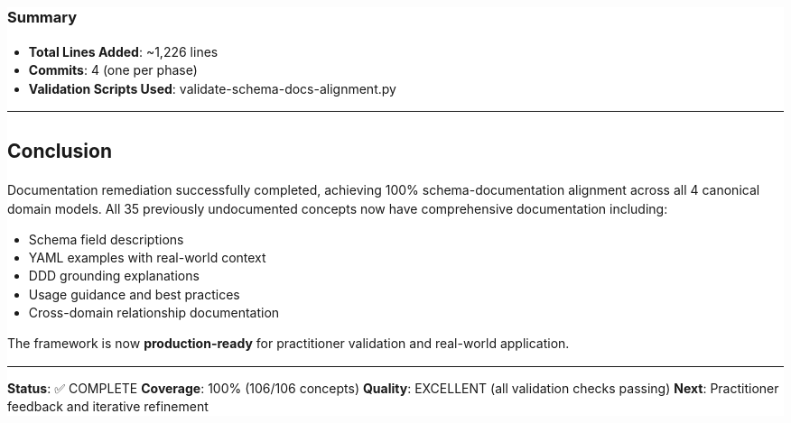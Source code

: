 ### Summary
- **Total Lines Added**: ~1,226 lines
- **Commits**: 4 (one per phase)
- **Validation Scripts Used**: validate-schema-docs-alignment.py

---

## Conclusion

Documentation remediation successfully completed, achieving 100% schema-documentation alignment across all 4 canonical domain models. All 35 previously undocumented concepts now have comprehensive documentation including:

- Schema field descriptions
- YAML examples with real-world context
- DDD grounding explanations
- Usage guidance and best practices
- Cross-domain relationship documentation

The framework is now **production-ready** for practitioner validation and real-world application.

---

**Status**: ✅ COMPLETE
**Coverage**: 100% (106/106 concepts)
**Quality**: EXCELLENT (all validation checks passing)
**Next**: Practitioner feedback and iterative refinement

